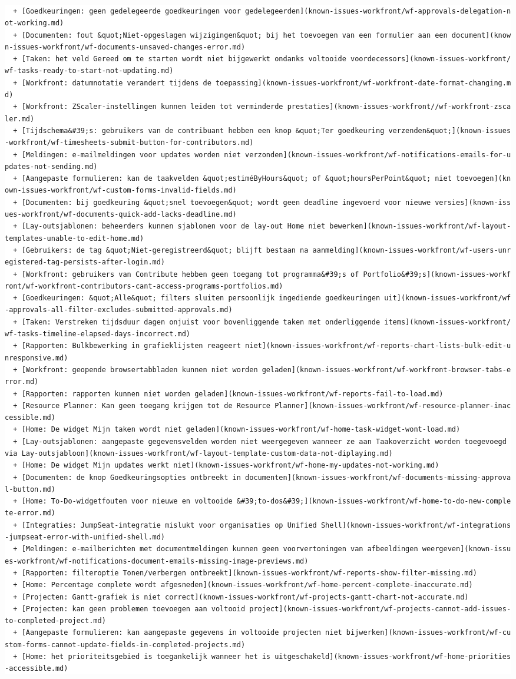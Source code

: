       + [Goedkeuringen: geen gedelegeerde goedkeuringen voor gedelegeerden](known-issues-workfront/wf-approvals-delegation-not-working.md)
      + [Documenten: fout &quot;Niet-opgeslagen wijzigingen&quot; bij het toevoegen van een formulier aan een document](known-issues-workfront/wf-documents-unsaved-changes-error.md)
      + [Taken: het veld Gereed om te starten wordt niet bijgewerkt ondanks voltooide voordecessors](known-issues-workfront/wf-tasks-ready-to-start-not-updating.md)
      + [Workfront: datumnotatie verandert tijdens de toepassing](known-issues-workfront/wf-workfront-date-format-changing.md)
      + [Workfront: ZScaler-instellingen kunnen leiden tot verminderde prestaties](known-issues-workfront//wf-workfront-zscaler.md)
      + [Tijdschema&#39;s: gebruikers van de contribuant hebben een knop &quot;Ter goedkeuring verzenden&quot;](known-issues-workfront/wf-timesheets-submit-button-for-contributors.md)
      + [Meldingen: e-mailmeldingen voor updates worden niet verzonden](known-issues-workfront/wf-notifications-emails-for-updates-not-sending.md)
      + [Aangepaste formulieren: kan de taakvelden &quot;estiméByHours&quot; of &quot;hoursPerPoint&quot; niet toevoegen](known-issues-workfront/wf-custom-forms-invalid-fields.md)
      + [Documenten: bij goedkeuring &quot;snel toevoegen&quot; wordt geen deadline ingevoerd voor nieuwe versies](known-issues-workfront/wf-documents-quick-add-lacks-deadline.md)
      + [Lay-outsjablonen: beheerders kunnen sjablonen voor de lay-out Home niet bewerken](known-issues-workfront/wf-layout-templates-unable-to-edit-home.md)
      + [Gebruikers: de tag &quot;Niet-geregistreerd&quot; blijft bestaan na aanmelding](known-issues-workfront/wf-users-unregistered-tag-persists-after-login.md)
      + [Workfront: gebruikers van Contribute hebben geen toegang tot programma&#39;s of Portfolio&#39;s](known-issues-workfront/wf-workfront-contributors-cant-access-programs-portfolios.md)
      + [Goedkeuringen: &quot;Alle&quot; filters sluiten persoonlijk ingediende goedkeuringen uit](known-issues-workfront/wf-approvals-all-filter-excludes-submitted-approvals.md)
      + [Taken: Verstreken tijdsduur dagen onjuist voor bovenliggende taken met onderliggende items](known-issues-workfront/wf-tasks-timeline-elapsed-days-incorrect.md)
      + [Rapporten: Bulkbewerking in grafieklijsten reageert niet](known-issues-workfront/wf-reports-chart-lists-bulk-edit-unresponsive.md)
      + [Workfront: geopende browsertabbladen kunnen niet worden geladen](known-issues-workfront/wf-workfront-browser-tabs-error.md)
      + [Rapporten: rapporten kunnen niet worden geladen](known-issues-workfront/wf-reports-fail-to-load.md)
      + [Resource Planner: Kan geen toegang krijgen tot de Resource Planner](known-issues-workfront/wf-resource-planner-inaccessible.md)
      + [Home: De widget Mijn taken wordt niet geladen](known-issues-workfront/wf-home-task-widget-wont-load.md)
      + [Lay-outsjablonen: aangepaste gegevensvelden worden niet weergegeven wanneer ze aan Taakoverzicht worden toegevoegd via Lay-outsjabloon](known-issues-workfront/wf-layout-template-custom-data-not-diplaying.md)
      + [Home: De widget Mijn updates werkt niet](known-issues-workfront/wf-home-my-updates-not-working.md)
      + [Documenten: de knop Goedkeuringsopties ontbreekt in documenten](known-issues-workfront/wf-documents-missing-approval-button.md)
      + [Home: To-Do-widgetfouten voor nieuwe en voltooide &#39;to-dos&#39;](known-issues-workfront/wf-home-to-do-new-complete-error.md)
      + [Integraties: JumpSeat-integratie mislukt voor organisaties op Unified Shell](known-issues-workfront/wf-integrations-jumpseat-error-with-unified-shell.md)
      + [Meldingen: e-mailberichten met documentmeldingen kunnen geen voorvertoningen van afbeeldingen weergeven](known-issues-workfront/wf-notifications-document-emails-missing-image-previews.md)
      + [Rapporten: filteroptie Tonen/verbergen ontbreekt](known-issues-workfront/wf-reports-show-filter-missing.md)
      + [Home: Percentage complete wordt afgesneden](known-issues-workfront/wf-home-percent-complete-inaccurate.md)
      + [Projecten: Gantt-grafiek is niet correct](known-issues-workfront/wf-projects-gantt-chart-not-accurate.md)
      + [Projecten: kan geen problemen toevoegen aan voltooid project](known-issues-workfront/wf-projects-cannot-add-issues-to-completed-project.md)
      + [Aangepaste formulieren: kan aangepaste gegevens in voltooide projecten niet bijwerken](known-issues-workfront/wf-custom-forms-cannot-update-fields-in-completed-projects.md)
      + [Home: het prioriteitsgebied is toegankelijk wanneer het is uitgeschakeld](known-issues-workfront/wf-home-priorities-accessible.md)
